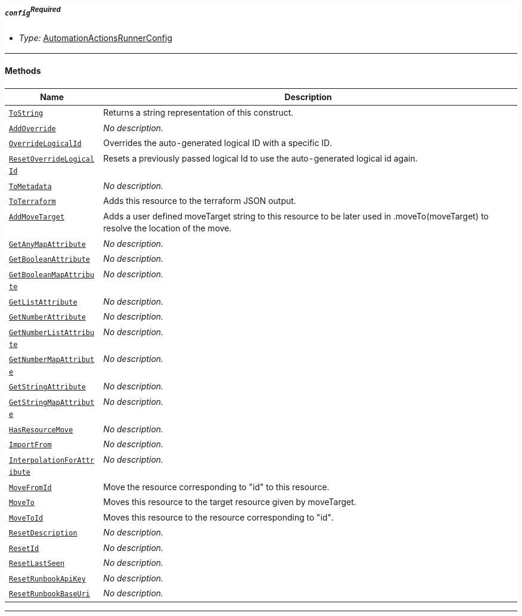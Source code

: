 
##### `config`<sup>Required</sup> <a name="config" id="@cdktf/provider-pagerduty.automationActionsRunner.AutomationActionsRunner.Initializer.parameter.config"></a>

- *Type:* <a href="#@cdktf/provider-pagerduty.automationActionsRunner.AutomationActionsRunnerConfig">AutomationActionsRunnerConfig</a>

---

#### Methods <a name="Methods" id="Methods"></a>

| **Name** | **Description** |
| --- | --- |
| <code><a href="#@cdktf/provider-pagerduty.automationActionsRunner.AutomationActionsRunner.toString">ToString</a></code> | Returns a string representation of this construct. |
| <code><a href="#@cdktf/provider-pagerduty.automationActionsRunner.AutomationActionsRunner.addOverride">AddOverride</a></code> | *No description.* |
| <code><a href="#@cdktf/provider-pagerduty.automationActionsRunner.AutomationActionsRunner.overrideLogicalId">OverrideLogicalId</a></code> | Overrides the auto-generated logical ID with a specific ID. |
| <code><a href="#@cdktf/provider-pagerduty.automationActionsRunner.AutomationActionsRunner.resetOverrideLogicalId">ResetOverrideLogicalId</a></code> | Resets a previously passed logical Id to use the auto-generated logical id again. |
| <code><a href="#@cdktf/provider-pagerduty.automationActionsRunner.AutomationActionsRunner.toMetadata">ToMetadata</a></code> | *No description.* |
| <code><a href="#@cdktf/provider-pagerduty.automationActionsRunner.AutomationActionsRunner.toTerraform">ToTerraform</a></code> | Adds this resource to the terraform JSON output. |
| <code><a href="#@cdktf/provider-pagerduty.automationActionsRunner.AutomationActionsRunner.addMoveTarget">AddMoveTarget</a></code> | Adds a user defined moveTarget string to this resource to be later used in .moveTo(moveTarget) to resolve the location of the move. |
| <code><a href="#@cdktf/provider-pagerduty.automationActionsRunner.AutomationActionsRunner.getAnyMapAttribute">GetAnyMapAttribute</a></code> | *No description.* |
| <code><a href="#@cdktf/provider-pagerduty.automationActionsRunner.AutomationActionsRunner.getBooleanAttribute">GetBooleanAttribute</a></code> | *No description.* |
| <code><a href="#@cdktf/provider-pagerduty.automationActionsRunner.AutomationActionsRunner.getBooleanMapAttribute">GetBooleanMapAttribute</a></code> | *No description.* |
| <code><a href="#@cdktf/provider-pagerduty.automationActionsRunner.AutomationActionsRunner.getListAttribute">GetListAttribute</a></code> | *No description.* |
| <code><a href="#@cdktf/provider-pagerduty.automationActionsRunner.AutomationActionsRunner.getNumberAttribute">GetNumberAttribute</a></code> | *No description.* |
| <code><a href="#@cdktf/provider-pagerduty.automationActionsRunner.AutomationActionsRunner.getNumberListAttribute">GetNumberListAttribute</a></code> | *No description.* |
| <code><a href="#@cdktf/provider-pagerduty.automationActionsRunner.AutomationActionsRunner.getNumberMapAttribute">GetNumberMapAttribute</a></code> | *No description.* |
| <code><a href="#@cdktf/provider-pagerduty.automationActionsRunner.AutomationActionsRunner.getStringAttribute">GetStringAttribute</a></code> | *No description.* |
| <code><a href="#@cdktf/provider-pagerduty.automationActionsRunner.AutomationActionsRunner.getStringMapAttribute">GetStringMapAttribute</a></code> | *No description.* |
| <code><a href="#@cdktf/provider-pagerduty.automationActionsRunner.AutomationActionsRunner.hasResourceMove">HasResourceMove</a></code> | *No description.* |
| <code><a href="#@cdktf/provider-pagerduty.automationActionsRunner.AutomationActionsRunner.importFrom">ImportFrom</a></code> | *No description.* |
| <code><a href="#@cdktf/provider-pagerduty.automationActionsRunner.AutomationActionsRunner.interpolationForAttribute">InterpolationForAttribute</a></code> | *No description.* |
| <code><a href="#@cdktf/provider-pagerduty.automationActionsRunner.AutomationActionsRunner.moveFromId">MoveFromId</a></code> | Move the resource corresponding to "id" to this resource. |
| <code><a href="#@cdktf/provider-pagerduty.automationActionsRunner.AutomationActionsRunner.moveTo">MoveTo</a></code> | Moves this resource to the target resource given by moveTarget. |
| <code><a href="#@cdktf/provider-pagerduty.automationActionsRunner.AutomationActionsRunner.moveToId">MoveToId</a></code> | Moves this resource to the resource corresponding to "id". |
| <code><a href="#@cdktf/provider-pagerduty.automationActionsRunner.AutomationActionsRunner.resetDescription">ResetDescription</a></code> | *No description.* |
| <code><a href="#@cdktf/provider-pagerduty.automationActionsRunner.AutomationActionsRunner.resetId">ResetId</a></code> | *No description.* |
| <code><a href="#@cdktf/provider-pagerduty.automationActionsRunner.AutomationActionsRunner.resetLastSeen">ResetLastSeen</a></code> | *No description.* |
| <code><a href="#@cdktf/provider-pagerduty.automationActionsRunner.AutomationActionsRunner.resetRunbookApiKey">ResetRunbookApiKey</a></code> | *No description.* |
| <code><a href="#@cdktf/provider-pagerduty.automationActionsRunner.AutomationActionsRunner.resetRunbookBaseUri">ResetRunbookBaseUri</a></code> | *No description.* |

---